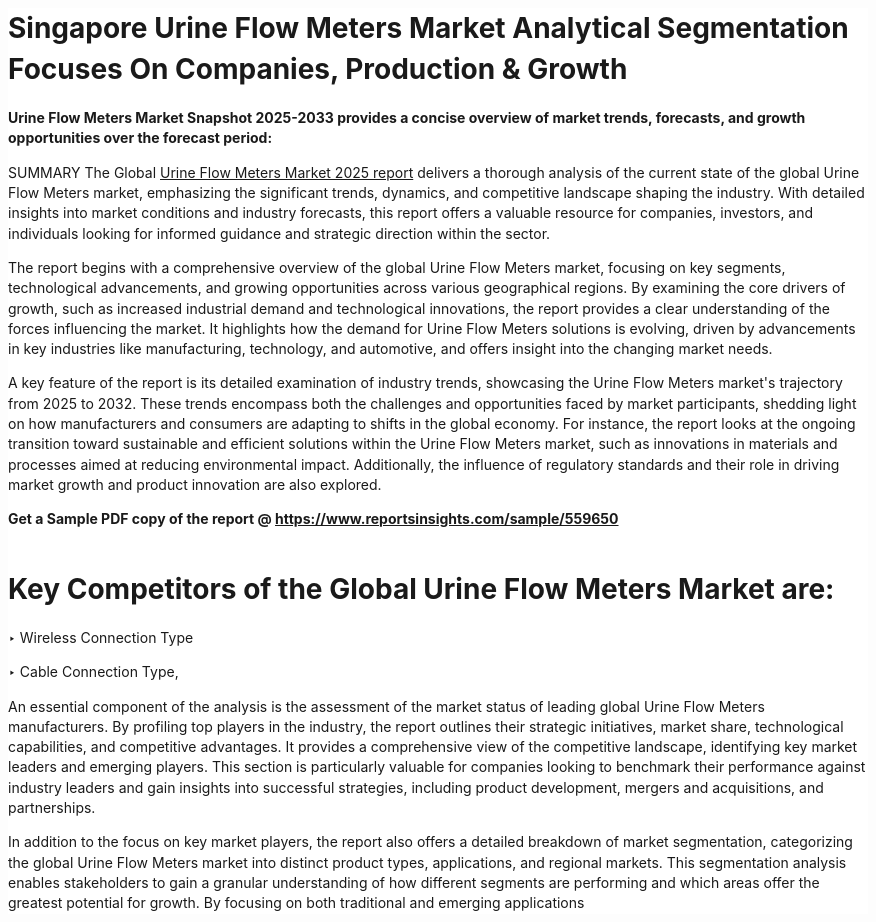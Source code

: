 # Singapore Urine Flow Meters Market Analytical Segmentation Focuses On Companies, Production & Growth

<strong>Urine Flow Meters Market Snapshot 2025-2033 provides a concise overview of market trends, forecasts, and growth opportunities over the forecast period:</strong>

SUMMARY The Global <a href=https://www.reportsinsights.com/sample/559650>Urine Flow Meters Market 2025 report</a> delivers a thorough analysis of the current state of the global Urine Flow Meters market, emphasizing the significant trends, dynamics, and competitive landscape shaping the industry. With detailed insights into market conditions and industry forecasts, this report offers a valuable resource for companies, investors, and individuals looking for informed guidance and strategic direction within the sector.

The report begins with a comprehensive overview of the global Urine Flow Meters market, focusing on key segments, technological advancements, and growing opportunities across various geographical regions. By examining the core drivers of growth, such as increased industrial demand and technological innovations, the report provides a clear understanding of the forces influencing the market. It highlights how the demand for Urine Flow Meters solutions is evolving, driven by advancements in key industries like manufacturing, technology, and automotive, and offers insight into the changing market needs.

A key feature of the report is its detailed examination of industry trends, showcasing the Urine Flow Meters market's trajectory from 2025 to 2032. These trends encompass both the challenges and opportunities faced by market participants, shedding light on how manufacturers and consumers are adapting to shifts in the global economy. For instance, the report looks at the ongoing transition toward sustainable and efficient solutions within the Urine Flow Meters market, such as innovations in materials and processes aimed at reducing environmental impact. Additionally, the influence of regulatory standards and their role in driving market growth and product innovation are also explored.

<strong>Get a Sample PDF copy of the report @ <a href=https://www.reportsinsights.com/sample/559650>https://www.reportsinsights.com/sample/559650</a></strong>

# <strong>Key Competitors of the Global Urine Flow Meters Market are:</strong>

‣ Wireless Connection Type

‣ Cable Connection Type,

An essential component of the analysis is the assessment of the market status of leading global Urine Flow Meters manufacturers. By profiling top players in the industry, the report outlines their strategic initiatives, market share, technological capabilities, and competitive advantages. It provides a comprehensive view of the competitive landscape, identifying key market leaders and emerging players. This section is particularly valuable for companies looking to benchmark their performance against industry leaders and gain insights into successful strategies, including product development, mergers and acquisitions, and partnerships.

In addition to the focus on key market players, the report also offers a detailed breakdown of market segmentation, categorizing the global Urine Flow Meters market into distinct product types, applications, and regional markets. This segmentation analysis enables stakeholders to gain a granular understanding of how different segments are performing and which areas offer the greatest potential for growth. By focusing on both traditional and emerging applications
